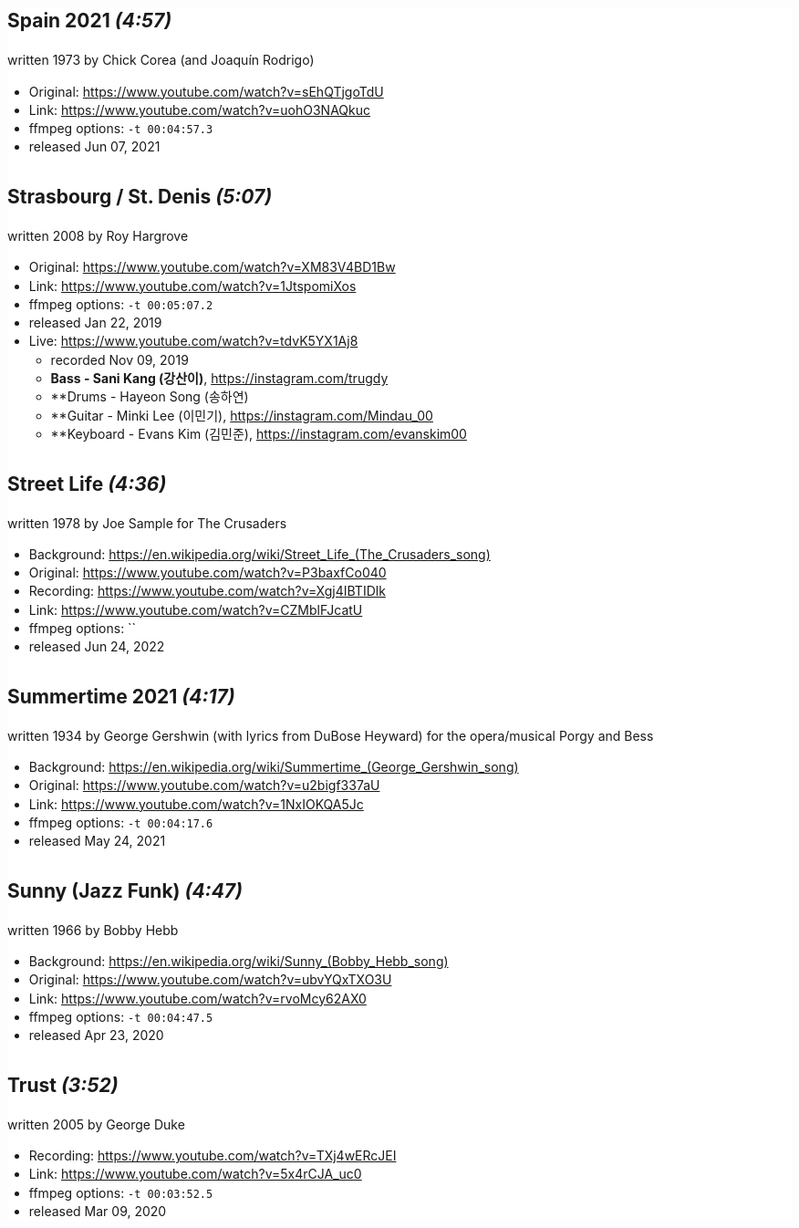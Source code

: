 ## Spain 2021 *(4:57)*
written 1973 by Chick Corea (and Joaquín Rodrigo)
- Original: https://www.youtube.com/watch?v=sEhQTjgoTdU
- Link: https://www.youtube.com/watch?v=uohO3NAQkuc
- ffmpeg options: `-t 00:04:57.3`
- released Jun 07, 2021

## Strasbourg / St. Denis *(5:07)*
written 2008 by Roy Hargrove
- Original: https://www.youtube.com/watch?v=XM83V4BD1Bw
- Link: https://www.youtube.com/watch?v=1JtspomiXos
- ffmpeg options: `-t 00:05:07.2`
- released Jan 22, 2019
- Live: https://www.youtube.com/watch?v=tdvK5YX1Aj8
  - recorded Nov 09, 2019
  - **Bass - Sani Kang (강산이)**, https://instagram.com/trugdy
  - **Drums - Hayeon Song (송하연)
  - **Guitar - Minki Lee (이민기), https://instagram.com/Mindau_00
  - **Keyboard - Evans Kim (김민준), https://instagram.com/evanskim00

## Street Life *(4:36)*
written 1978 by Joe Sample for The Crusaders
- Background: https://en.wikipedia.org/wiki/Street_Life_(The_Crusaders_song)
- Original: https://www.youtube.com/watch?v=P3baxfCo040
- Recording: https://www.youtube.com/watch?v=Xgj4IBTIDlk
- Link: https://www.youtube.com/watch?v=CZMblFJcatU
- ffmpeg options: ``
- released Jun 24, 2022

## Summertime 2021 *(4:17)*
written 1934 by George Gershwin (with lyrics from DuBose Heyward) for the opera/musical Porgy and Bess
- Background: https://en.wikipedia.org/wiki/Summertime_(George_Gershwin_song)
- Original: https://www.youtube.com/watch?v=u2bigf337aU
- Link: https://www.youtube.com/watch?v=1NxIOKQA5Jc
- ffmpeg options: `-t 00:04:17.6`
- released May 24, 2021

## Sunny (Jazz Funk) *(4:47)*
written 1966 by Bobby Hebb
- Background: https://en.wikipedia.org/wiki/Sunny_(Bobby_Hebb_song)
- Original: https://www.youtube.com/watch?v=ubvYQxTXO3U
- Link: https://www.youtube.com/watch?v=rvoMcy62AX0
- ffmpeg options: `-t 00:04:47.5`
- released Apr 23, 2020

## Trust *(3:52)*
written 2005 by George Duke
- Recording: https://www.youtube.com/watch?v=TXj4wERcJEI
- Link: https://www.youtube.com/watch?v=5x4rCJA_uc0
- ffmpeg options: `-t 00:03:52.5`
- released Mar 09, 2020
